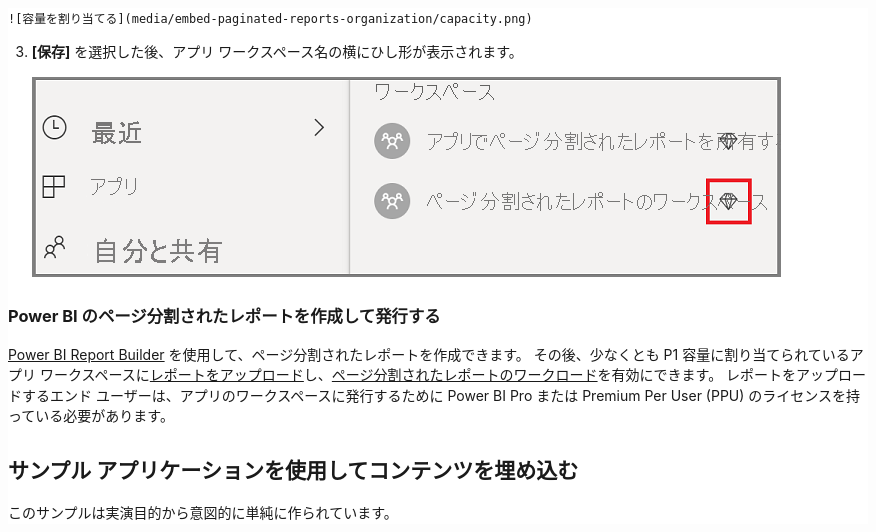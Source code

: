     ![容量を割り当てる](media/embed-paginated-reports-organization/capacity.png)

3. **[保存]** を選択した後、アプリ ワークスペース名の横にひし形が表示されます。

    ![容量に関連付けられたアプリ ワークスペース](media/embed-paginated-reports-organization/diamond.png)

### <a name="create-and-publish-your-power-bi-paginated-reports"></a>Power BI のページ分割されたレポートを作成して発行する

[Power BI Report Builder](../../paginated-reports/paginated-reports-report-builder-power-bi.md#create-reports-in-power-bi-report-builder) を使用して、ページ分割されたレポートを作成できます。 その後、少なくとも P1 容量に割り当てられているアプリ ワークスペースに[レポートをアップロード](../../paginated-reports/paginated-reports-quickstart-aw.md#upload-the-report-to-the-service)し、[ページ分割されたレポートのワークロード](#enable-paginated-reports-workload)を有効にできます。 レポートをアップロードするエンド ユーザーは、アプリのワークスペースに発行するために Power BI Pro または Premium Per User (PPU) のライセンスを持っている必要があります。
   
## <a name="embed-your-content-by-using-the-sample-application"></a>サンプル アプリケーションを使用してコンテンツを埋め込む

このサンプルは実演目的から意図的に単純に作られています。
